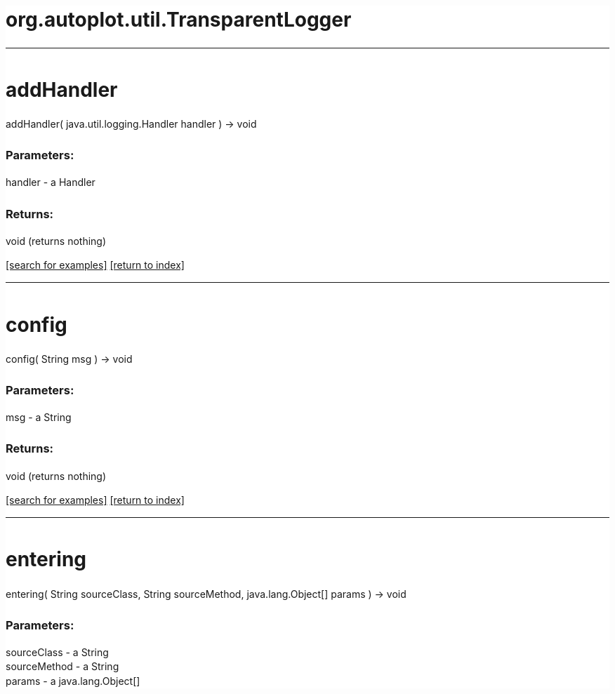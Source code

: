 # org.autoplot.util.TransparentLogger



***
<a name="addHandler"></a>
# addHandler
addHandler( java.util.logging.Handler handler ) &rarr; void



### Parameters:
handler - a Handler

### Returns:
void (returns nothing)


<a href="https://github.com/autoplot/dev/search?q=addHandler&unscoped_q=addHandler">[search for examples]</a>
<a href="https://github.com/autoplot/documentation/blob/master/javadoc/index-all.md">[return to index]</a>

***
<a name="config"></a>
# config
config( String msg ) &rarr; void



### Parameters:
msg - a String

### Returns:
void (returns nothing)


<a href="https://github.com/autoplot/dev/search?q=config&unscoped_q=config">[search for examples]</a>
<a href="https://github.com/autoplot/documentation/blob/master/javadoc/index-all.md">[return to index]</a>

***
<a name="entering"></a>
# entering
entering( String sourceClass, String sourceMethod, java.lang.Object[] params ) &rarr; void



### Parameters:
sourceClass - a String
<br>sourceMethod - a String
<br>params - a java.lang.Object[]
